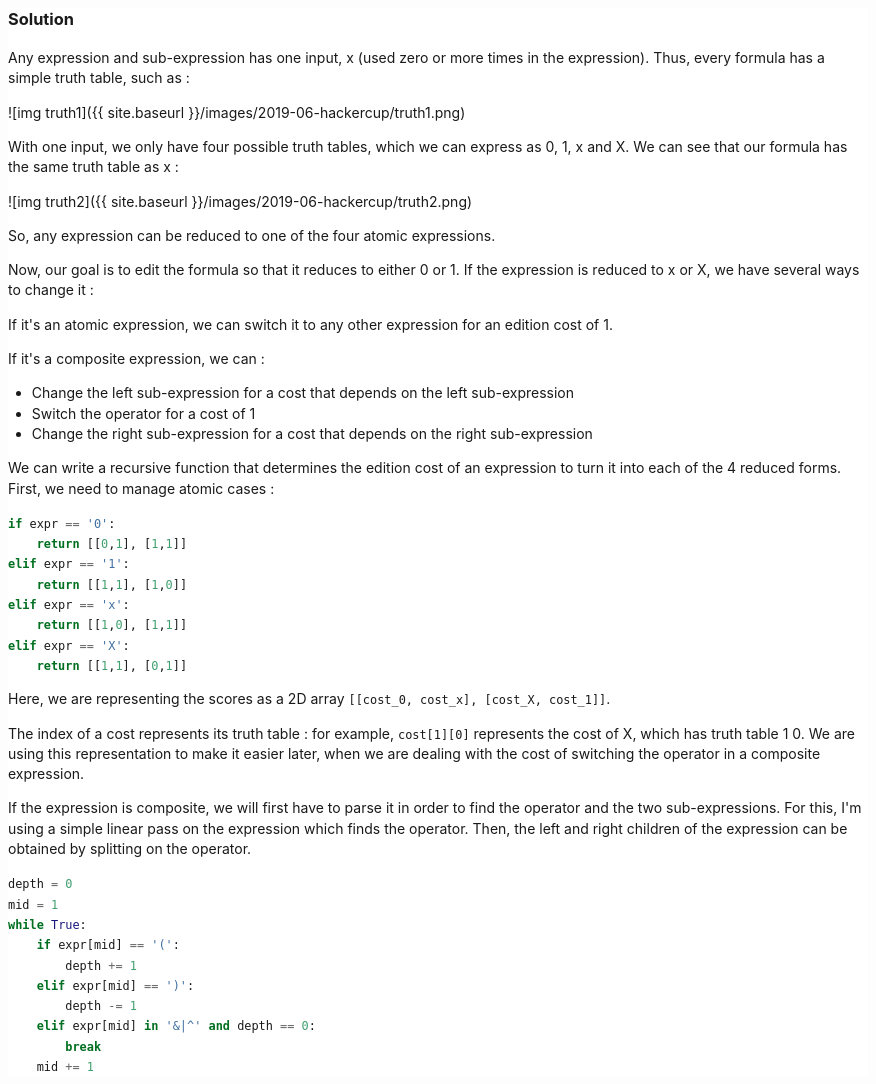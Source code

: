 ### Solution

Any expression and sub-expression has one input, x (used zero or more times in the expression). Thus, every formula has a simple truth table, such as :

![img truth1]({{ site.baseurl }}/images/2019-06-hackercup/truth1.png)

With one input, we only have four possible truth tables, which we can express as 0, 1, x and X. We can see that our formula has the same truth table as x :

![img truth2]({{ site.baseurl }}/images/2019-06-hackercup/truth2.png)

So, any expression can be reduced to one of the four atomic expressions.

Now, our goal is to edit the formula so that it reduces to either 0 or 1. If the expression is reduced to x or X, we have several ways to change it :

If it's an atomic expression, we can switch it to any other expression for an edition cost of 1.

If it's a composite expression, we can :

- Change the left sub-expression for a cost that depends on the left sub-expression
- Switch the operator for a cost of 1
- Change the right sub-expression for a cost that depends on the right sub-expression

We can write a recursive function that determines the edition cost of an expression to turn it into each of the 4 reduced forms. First, we need to manage atomic cases :

```python
if expr == '0':
    return [[0,1], [1,1]]
elif expr == '1':
    return [[1,1], [1,0]]
elif expr == 'x':
    return [[1,0], [1,1]]
elif expr == 'X':
    return [[1,1], [0,1]]
```

Here, we are representing the scores as a 2D array `[[cost_0, cost_x], [cost_X, cost_1]]`.

The index of a cost represents its truth table : for example, `cost[1][0]` represents the cost of X, which has truth table 1 0. We are using this representation to make it easier later, when we are dealing with the cost of switching the operator in a composite expression.

If the expression is composite, we will first have to parse it in order to find the operator and the two sub-expressions. For this, I'm using a simple linear pass on the expression which finds the operator. Then, the left and right children of the expression can be obtained by splitting on the operator.

```python
depth = 0
mid = 1
while True:
    if expr[mid] == '(':
        depth += 1
    elif expr[mid] == ')':
        depth -= 1
    elif expr[mid] in '&|^' and depth == 0:
        break
    mid += 1
```
